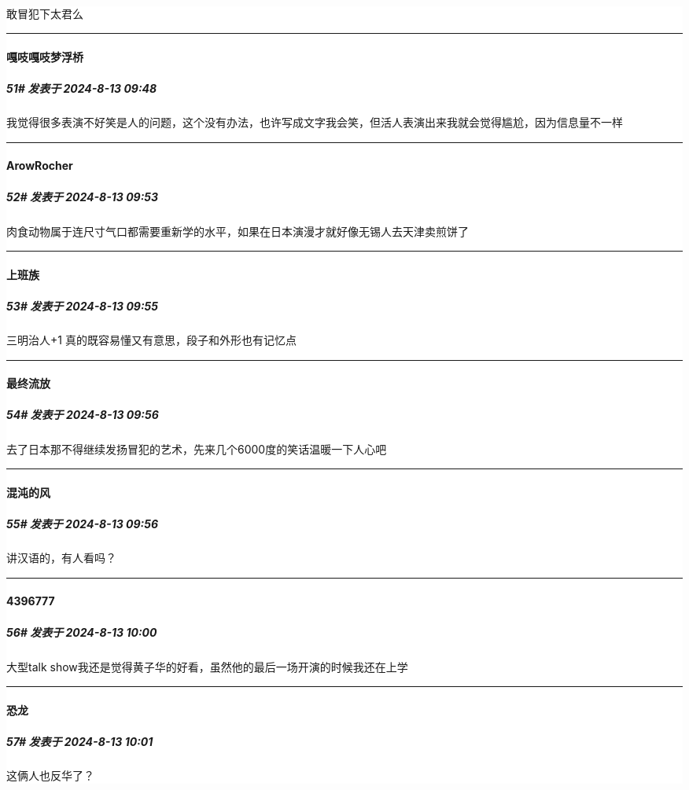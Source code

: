 敢冒犯下太君么


*****

####  嘎吱嘎吱梦浮桥  
##### 51#       发表于 2024-8-13 09:48

我觉得很多表演不好笑是人的问题，这个没有办法，也许写成文字我会笑，但活人表演出来我就会觉得尴尬，因为信息量不一样


*****

####  ArowRocher  
##### 52#       发表于 2024-8-13 09:53

肉食动物属于连尺寸气口都需要重新学的水平，如果在日本演漫才就好像无锡人去天津卖煎饼了

*****

####  上班族  
##### 53#       发表于 2024-8-13 09:55

三明治人+1
真的既容易懂又有意思，段子和外形也有记忆点

*****

####  最终流放  
##### 54#       发表于 2024-8-13 09:56

去了日本那不得继续发扬冒犯的艺术，先来几个6000度的笑话温暖一下人心吧

*****

####  混沌的风  
##### 55#       发表于 2024-8-13 09:56

讲汉语的，有人看吗？


*****

####  4396777  
##### 56#       发表于 2024-8-13 10:00

大型talk show我还是觉得黄子华的好看，虽然他的最后一场开演的时候我还在上学

*****

####  恐龙  
##### 57#       发表于 2024-8-13 10:01

这俩人也反华了？

